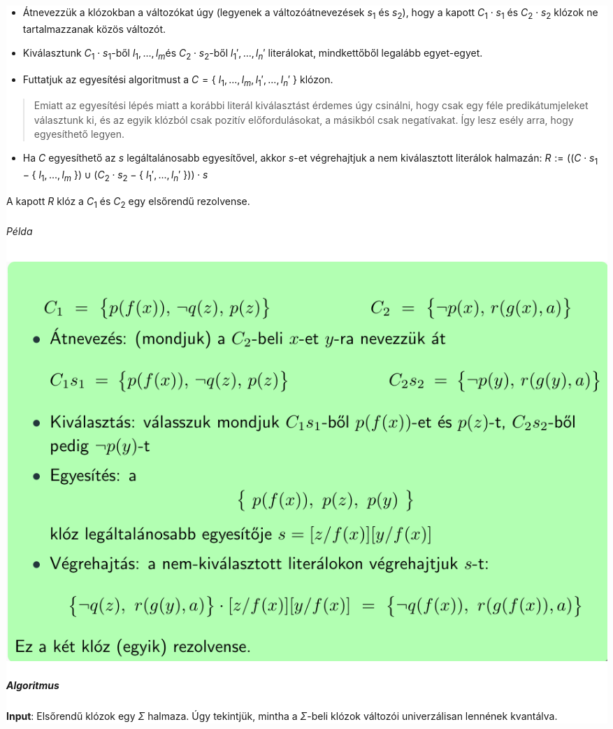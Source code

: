 - Átnevezzük a klózokban a változókat úgy (legyenek a változóátnevezések $s_1$ és $s_2$), hogy a kapott $C_1 \cdot s_1$ és $C_2 \cdot s_2$ klózok ne tartalmazzanak közös változót.

- Kiválasztunk $C_1 \cdot s_1$-ből $l_1, ..., l_m$és $C_2 \cdot s_2$-ből $l_1', ..., l_n'$ literálokat, mindkettőből legalább egyet-egyet.

- Futtatjuk az egyesítési algoritmust a $C = \{ ~ l_1, ..., l_m, l_1', ..., l_n' ~ \}$ klózon.

> Emiatt az egyesítési lépés miatt a korábbi literál kiválasztást érdemes úgy csinálni, hogy csak egy féle predikátumjeleket választunk ki, és az egyik klózból csak pozitív előfordulásokat, a másikból csak negatívakat. Így lesz esély arra, hogy egyesíthető legyen.

- Ha $C$ egyesíthető az $s$ legáltalánosabb egyesítővel, akkor $s$-et végrehajtjuk a nem kiválasztott literálok halmazán: $R := ((C \cdot s_1 - \{ ~ l_1, ..., l_m ~ \}) \cup (C_2 \cdot s_2 - \{ ~ l_1', ..., l_n' ~ \})) \cdot s$

A kapott $R$ klóz a $C_1$ és $C_2$ egy elsőrendű rezolvense.

###### Példa

![ ](../img/elsorendu_rezolucio_rezolvenskepzes_pelda.png)

##### Algoritmus

**Input**: Elsőrendű klózok egy $\Sigma$ halmaza. Úgy tekintjük, mintha a $\Sigma$-beli klózok változói univerzálisan lennének kvantálva.
